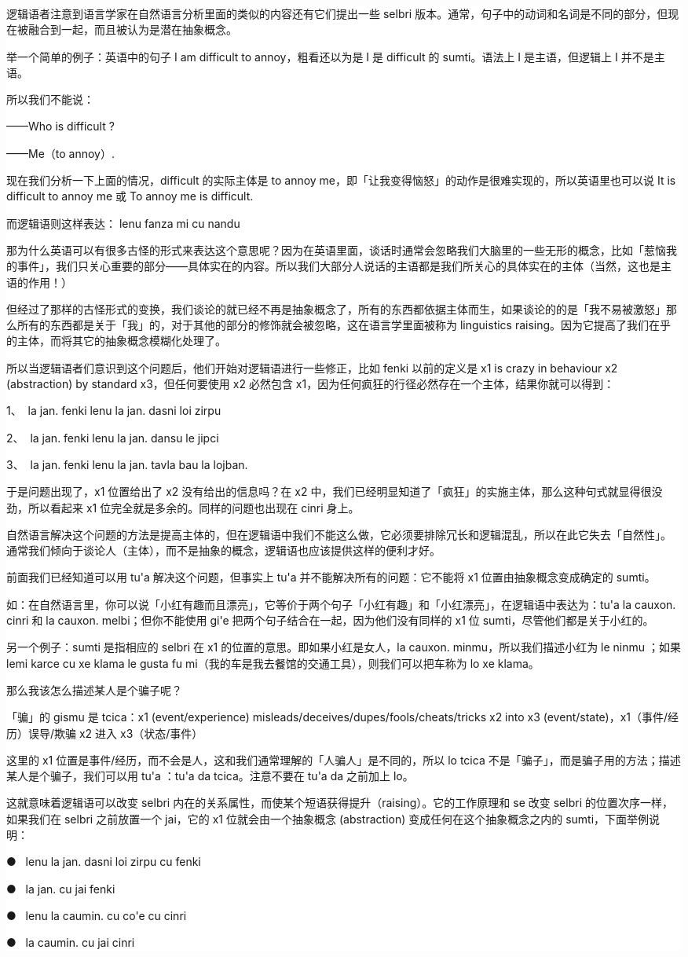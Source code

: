 逻辑语者注意到语言学家在自然语言分析里面的类似的内容还有它们提出一些 selbri 版本。通常，句子中的动词和名词是不同的部分，但现在被融合到一起，而且被认为是潜在抽象概念。

举一个简单的例子：英语中的句子 I am difficult to annoy，粗看还以为是 I 是 difficult 的 sumti。语法上 I 是主语，但逻辑上 I 并不是主语。

所以我们不能说：

——Who is difficult ?

——Me（to annoy）.

现在我们分析一下上面的情况，difficult 的实际主体是 to annoy me，即「让我变得恼怒」的动作是很难实现的，所以英语里也可以说 It is difficult to annoy me 或 To annoy me is difficult.

而逻辑语则这样表达： lenu fanza mi cu nandu

那为什么英语可以有很多古怪的形式来表达这个意思呢？因为在英语里面，谈话时通常会忽略我们大脑里的一些无形的概念，比如「惹恼我的事件」，我们只关心重要的部分——具体实在的内容。所以我们大部分人说话的主语都是我们所关心的具体实在的主体（当然，这也是主语的作用！）

但经过了那样的古怪形式的变换，我们谈论的就已经不再是抽象概念了，所有的东西都依据主体而生，如果谈论的的是「我不易被激怒」那么所有的东西都是关于「我」的，对于其他的部分的修饰就会被忽略，这在语言学里面被称为 linguistics raising。因为它提高了我们在乎的主体，而将其它的抽象概念模糊化处理了。

所以当逻辑语者们意识到这个问题后，他们开始对逻辑语进行一些修正，比如 fenki 以前的定义是 x1 is crazy in behaviour x2 (abstraction) by standard x3，但任何要使用 x2 必然包含 x1，因为任何疯狂的行径必然存在一个主体，结果你就可以得到：

1、  la jan. fenki lenu la jan. dasni loi zirpu

2、  la jan. fenki lenu la jan. dansu le jipci

3、  la jan. fenki lenu la jan. tavla bau la lojban.

于是问题出现了，x1 位置给出了 x2 没有给出的信息吗？在 x2 中，我们已经明显知道了「疯狂」的实施主体，那么这种句式就显得很没劲，所以看起来 x1 位完全就是多余的。同样的问题也出现在 cinri 身上。

自然语言解决这个问题的方法是提高主体的，但在逻辑语中我们不能这么做，它必须要排除冗长和逻辑混乱，所以在此它失去「自然性」。通常我们倾向于谈论人（主体），而不是抽象的概念，逻辑语也应该提供这样的便利才好。

前面我们已经知道可以用 tu'a 解决这个问题，但事实上 tu'a 并不能解决所有的问题：它不能将 x1 位置由抽象概念变成确定的 sumti。

如：在自然语言里，你可以说「小红有趣而且漂亮」，它等价于两个句子「小红有趣」和「小红漂亮」，在逻辑语中表达为：tu'a la cauxon. cinri 和 la cauxon. melbi；但你不能使用 gi'e 把两个句子结合在一起，因为他们没有同样的 x1 位 sumti，尽管他们都是关于小红的。

另一个例子：sumti 是指相应的 selbri 在 x1 的位置的意思。即如果小红是女人，la cauxon. minmu，所以我们描述小红为 le ninmu ；如果 lemi karce cu xe klama le gusta fu mi（我的车是我去餐馆的交通工具），则我们可以把车称为 lo xe klama。

那么我该怎么描述某人是个骗子呢？

「骗」的 gismu 是 tcica：x1 (event/experience) misleads/deceives/dupes/fools/cheats/tricks x2 into x3 (event/state)，x1（事件/经历）误导/欺骗 x2 进入 x3（状态/事件）

这里的 x1 位置是事件/经历，而不会是人，这和我们通常理解的「人骗人」是不同的，所以 lo tcica 不是「骗子」，而是骗子用的方法；描述某人是个骗子，我们可以用 tu'a ：tu'a da tcica。注意不要在 tu'a da 之前加上 lo。

这就意味着逻辑语可以改变 selbri 内在的关系属性，而使某个短语获得提升（raising）。它的工作原理和 se 改变 selbri 的位置次序一样，如果我们在 selbri 之前放置一个 jai，它的 x1 位就会由一个抽象概念 (abstraction) 变成任何在这个抽象概念之内的 sumti，下面举例说明：

●   lenu la jan. dasni loi zirpu cu fenki

●   la jan. cu jai fenki

●   lenu la caumin. cu co'e cu cinri

●   la caumin. cu jai cinri
